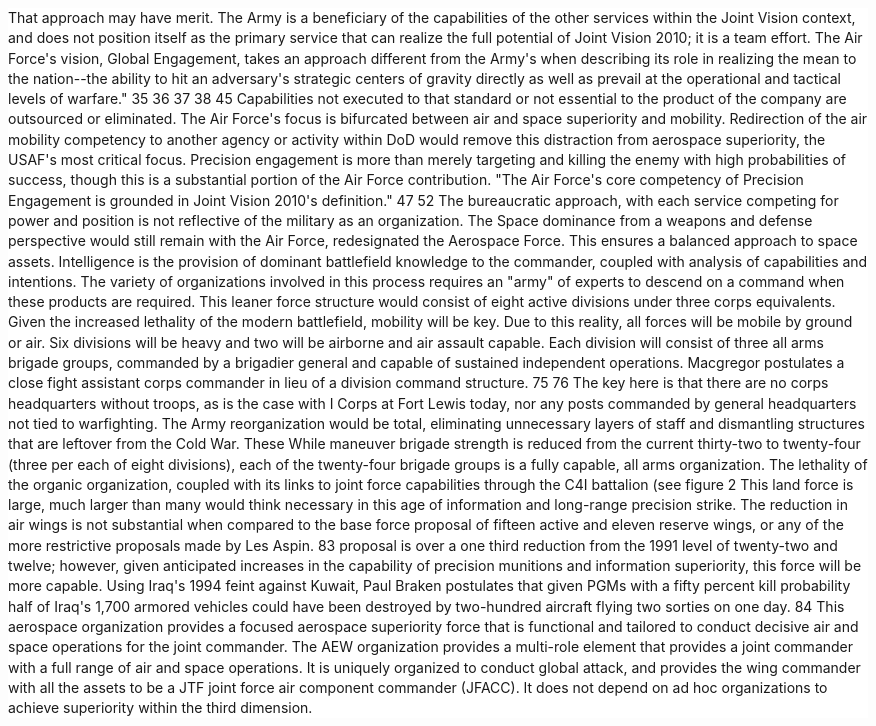 That approach may have merit. The Army is a beneficiary of the capabilities of the other services within the Joint Vision context, and does not position itself as the primary service that can realize the full potential of Joint Vision 2010; it is a team effort.
The Air Force's vision, Global Engagement, takes an approach different from the Army's when describing its role in realizing the mean to the nation--the ability to hit an adversary's strategic centers of gravity directly as well as prevail at the operational and tactical levels of warfare." 
35
36
37
38
45
Capabilities not executed to that standard or not essential to the product of the company are outsourced or eliminated. The Air Force's focus is bifurcated between air and space superiority and mobility.
Redirection of the air mobility competency to another agency or activity within DoD would remove this distraction from aerospace superiority, the USAF's most critical focus.
Precision engagement is more than merely targeting and killing the enemy with high probabilities of success, though this is a substantial portion of the Air Force contribution. "The Air Force's core competency of Precision Engagement is grounded in Joint Vision 2010's definition." 
47
52
The bureaucratic approach, with each service competing for power and position is not reflective of the military as an organization. The Space dominance from a weapons and defense perspective would still remain with the Air Force, redesignated the Aerospace Force. This ensures a balanced approach to space assets.
Intelligence is the provision of dominant battlefield knowledge to the commander, coupled with analysis of capabilities and intentions.
The variety of organizations involved in this process requires an "army" of experts to descend on a command when these products are required. This leaner force structure would consist of eight active divisions under three corps equivalents. Given the increased lethality of the modern battlefield, mobility will be key. Due to this reality, all forces will be mobile by ground or air. Six divisions will be heavy and two will be airborne and air assault capable. Each division will consist of three all arms brigade groups, commanded by a brigadier general and capable of sustained independent operations. Macgregor postulates a close fight assistant corps commander in lieu of a division command structure. 
75
76
The key here is that there are no corps headquarters without troops, as is the case with I Corps at Fort Lewis today, nor any posts commanded by general headquarters not tied to warfighting. The Army reorganization would be total, eliminating unnecessary layers of staff and dismantling structures that are leftover from the Cold War. These While maneuver brigade strength is reduced from the current thirty-two to twenty-four (three per each of eight divisions), each of the twenty-four brigade groups is a fully capable, all arms organization. The lethality of the organic organization, coupled with its links to joint force capabilities through the C4I battalion (see figure 
2
This land force is large, much larger than many would think necessary in this age of information and long-range precision strike. The reduction in air wings is not substantial when compared to the base force proposal of fifteen active and eleven reserve wings, or any of the more restrictive proposals made by Les Aspin. 
83
proposal is over a one third reduction from the 1991 level of twenty-two and twelve; however, given anticipated increases in the capability of precision munitions and information superiority, this force will be more capable. Using Iraq's 1994 feint against Kuwait, Paul Braken postulates that given PGMs with a fifty percent kill probability half of Iraq's 1,700 armored vehicles could have been destroyed by two-hundred aircraft flying two sorties on one day. 
84
This aerospace organization provides a focused aerospace superiority force that is functional and tailored to conduct decisive air and space operations for the joint commander. The AEW organization provides a multi-role element that provides a joint commander with a full range of air and space operations. It is uniquely organized to conduct global attack, and provides the wing commander with all the assets to be a JTF joint force air component commander (JFACC). It does not depend on ad hoc organizations to achieve superiority within the third dimension.